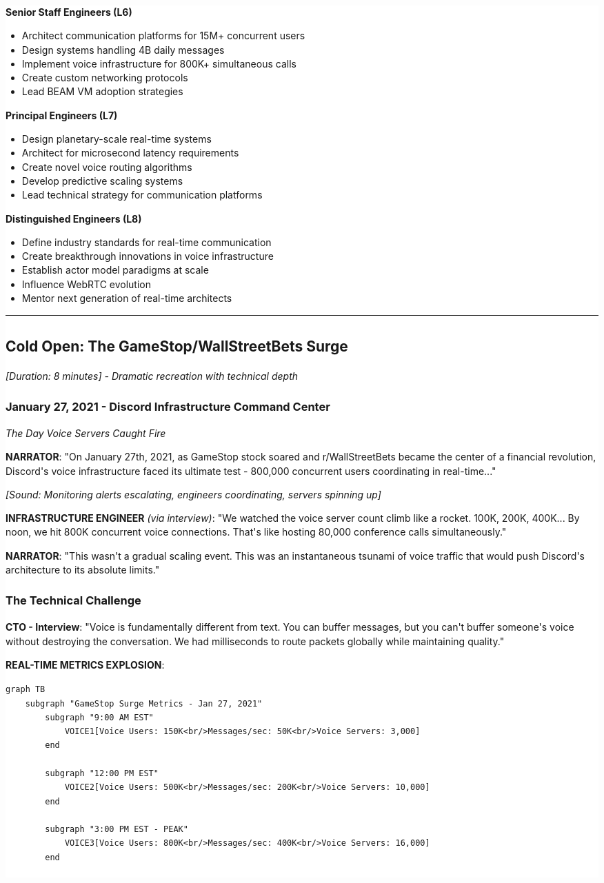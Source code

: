 **Senior Staff Engineers (L6)**  
- Architect communication platforms for 15M+ concurrent users
- Design systems handling 4B daily messages
- Implement voice infrastructure for 800K+ simultaneous calls
- Create custom networking protocols
- Lead BEAM VM adoption strategies

**Principal Engineers (L7)**
- Design planetary-scale real-time systems
- Architect for microsecond latency requirements
- Create novel voice routing algorithms
- Develop predictive scaling systems
- Lead technical strategy for communication platforms

**Distinguished Engineers (L8)**
- Define industry standards for real-time communication
- Create breakthrough innovations in voice infrastructure
- Establish actor model paradigms at scale
- Influence WebRTC evolution
- Mentor next generation of real-time architects

---

## Cold Open: The GameStop/WallStreetBets Surge
*[Duration: 8 minutes] - Dramatic recreation with technical depth*

### January 27, 2021 - Discord Infrastructure Command Center
*The Day Voice Servers Caught Fire*

**NARRATOR**: "On January 27th, 2021, as GameStop stock soared and r/WallStreetBets became the center of a financial revolution, Discord's voice infrastructure faced its ultimate test - 800,000 concurrent users coordinating in real-time..."

*[Sound: Monitoring alerts escalating, engineers coordinating, servers spinning up]*

**INFRASTRUCTURE ENGINEER** *(via interview)*: "We watched the voice server count climb like a rocket. 100K, 200K, 400K... By noon, we hit 800K concurrent voice connections. That's like hosting 80,000 conference calls simultaneously."

**NARRATOR**: "This wasn't a gradual scaling event. This was an instantaneous tsunami of voice traffic that would push Discord's architecture to its absolute limits."

### The Technical Challenge

**CTO - Interview**:
"Voice is fundamentally different from text. You can buffer messages, but you can't buffer someone's voice without destroying the conversation. We had milliseconds to route packets globally while maintaining quality."

**REAL-TIME METRICS EXPLOSION**:
```mermaid
graph TB
    subgraph "GameStop Surge Metrics - Jan 27, 2021"
        subgraph "9:00 AM EST"
            VOICE1[Voice Users: 150K<br/>Messages/sec: 50K<br/>Voice Servers: 3,000]
        end
        
        subgraph "12:00 PM EST"
            VOICE2[Voice Users: 500K<br/>Messages/sec: 200K<br/>Voice Servers: 10,000]
        end
        
        subgraph "3:00 PM EST - PEAK"
            VOICE3[Voice Users: 800K<br/>Messages/sec: 400K<br/>Voice Servers: 16,000]
        end
        
```